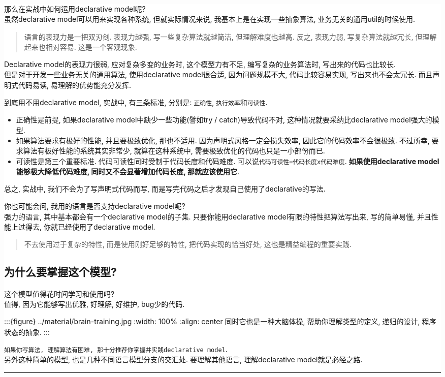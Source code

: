 那么在实战中如何运用declarative model呢? \
虽然declarative model可以用来实现各种系统, 但就实际情况来说, 我基本上是在实现一些抽象算法, 业务无关的通用util的时候使用.

> 语言的表现力是一把双刃剑. 表现力越强, 写一些复杂算法就越简洁, 但理解难度也越高. 反之, 表现力弱, 写复杂算法就越冗长, 但理解起来也相对容易. 这是一个客观现象.

Declarative model的表现力很弱, 应对复杂多变的业务时, 这个模型力有不足, 编写复杂的业务算法时, 写出来的代码也比较长. \
但是对于开发一些业务无关的通用算法, 使用declarative model很合适, 因为问题规模不大, 代码比较容易实现, 写出来也不会太冗长. 而且声明式代码易读, 易理解的优势能充分发挥.

到底用不用declarative model, 实战中, 有三条标准, 分别是: `正确性`, `执行效率`和`可读性`.

- 正确性是前提, 如果declarative model中缺少一些功能(譬如try / catch)导致代码不对, 这种情况就要采纳比declarative model强大的模型.
- 如果算法要求有极好的性能, 并且要极致优化, 那也不适用. 因为声明式风格一定会损失效率, 因此它的代码效率不会很极致. 不过所幸, 要求算法有极好性能的系统其实非常少, 就算在这种系统中, 需要极致优化的代码也只是一小部份而已.
- 可读性是第三个重要标准. 代码可读性同时受制于代码长度和代码难度. 可以说`代码可读性=代码长度x代码难度`. **如果使用declarative model能够极大降低代码难度, 同时又不会显著增加代码长度, 那就应该使用它**.

总之, 实战中, 我们不会为了写声明式代码而写, 而是写完代码之后才发现自己使用了declarative的写法.

你也可能会问, 我用的语言是否支持declarative model呢? \
强力的语言, 其中基本都会有一个declarative model的子集. 只要你能用declarative model有限的特性把算法写出来, 写的简单易懂, 并且性能上过得去, 你就已经使用了declarative model.

> 不去使用过于复杂的特性, 而是使用刚好足够的特性, 把代码实现的恰当好处, 这也是精益编程的重要实践.

## 为什么要掌握这个模型?

这个模型值得花时间学习和使用吗? \
值得, 因为它能够写出优雅, 好理解, 好维护, bug少的代码.

:::{figure} ../material/brain-training.jpg
:width: 100%
:align: center
同时它也是一种大脑体操, 帮助你理解类型的定义, 递归的设计, 程序状态的抽象.
:::

`如果你写算法, 理解算法有困难, 那十分推荐你掌握并实践declarative model`. \
另外这种简单的模型, 也是几种不同语言模型分支的交汇处. 要理解其他语言, 理解declarative model就是必经之路.

---

[^the-model-book]: [Concepts, Techniques, and Models of Computer Programming](https://webperso.info.ucl.ac.be/~pvr/book.html)
[^high-order-func]: 简单来说, 高阶函数就是操作函数的函数. 高阶函数可以接受一个或多个函数作为参数, 也可以返回一个函数作为结果. [参考wiki](https://en.wikipedia.org/wiki/Higher-order_function)
[^ansi-lisp]: [ANSI Common Lisp](https://paulgraham.com/acl.html)
[^paul-talk-about-recursion]: 原文为

    1. You have to show how to solve the problem in the general case by breaking it down into a finite number of similar, but smaller, problems
    2. You have to show how to solve the smallest version of the problem—the base case—by some finite number of operations.
